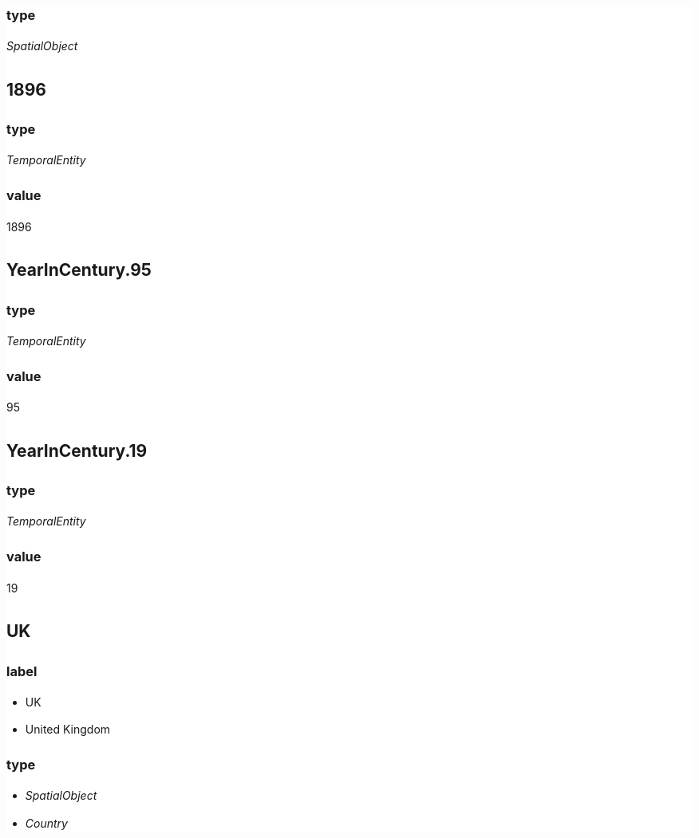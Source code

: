 ### type


*SpatialObject*

## 1896

### type


*TemporalEntity*

### value


1896

## YearInCentury.95

### type


*TemporalEntity*

### value


95

## YearInCentury.19

### type


*TemporalEntity*

### value


19

## UK

### label

 - UK

 - United Kingdom

### type

 - *SpatialObject*

 - *Country*
